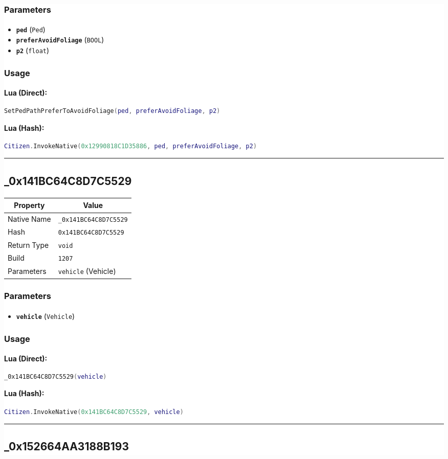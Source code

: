 ### Parameters

- **`ped`** (`Ped`)
- **`preferAvoidFoliage`** (`BOOL`)
- **`p2`** (`float`)

### Usage

**Lua (Direct):**
```lua
SetPedPathPreferToAvoidFoliage(ped, preferAvoidFoliage, p2)
```

**Lua (Hash):**
```lua
Citizen.InvokeNative(0x12990818C1D35886, ped, preferAvoidFoliage, p2)
```


---

## _0x141BC64C8D7C5529

| Property | Value |
|----------|-------|
| Native Name | `_0x141BC64C8D7C5529` |
| Hash | `0x141BC64C8D7C5529` |
| Return Type | `void` |
| Build | `1207` |
| Parameters | `vehicle` (Vehicle) |

### Parameters

- **`vehicle`** (`Vehicle`)

### Usage

**Lua (Direct):**
```lua
_0x141BC64C8D7C5529(vehicle)
```

**Lua (Hash):**
```lua
Citizen.InvokeNative(0x141BC64C8D7C5529, vehicle)
```


---

## _0x152664AA3188B193
